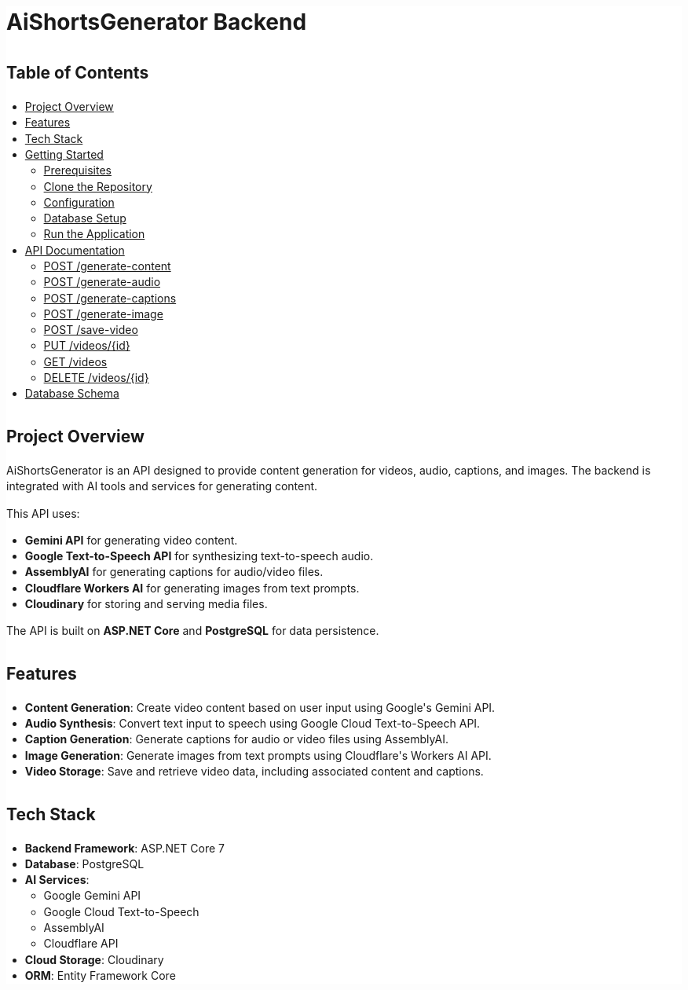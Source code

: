 AiShortsGenerator Backend
=========================

Table of Contents
-----------------

-   [Project Overview](#project-overview)
-   [Features](#features)
-   [Tech Stack](#tech-stack)
-   [Getting Started](#getting-started)
    -   [Prerequisites](#prerequisites)
    -   [Clone the Repository](#clone-the-repository)
    -   [Configuration](#configuration)
    -   [Database Setup](#database-setup)
    -   [Run the Application](#run-the-application)
-   [API Documentation](#api-documentation)
    -   [POST /generate-content](#post-generate-content)
    -   [POST /generate-audio](#post-generate-audio)
    -   [POST /generate-captions](#post-generate-captions)
    -   [POST /generate-image](#post-generate-image)
    -   [POST /save-video](#post-save-video)
    -   [PUT /videos/{id}](#put-videosid)
    -   [GET /videos](#get-videos)
    -   [DELETE /videos/{id}](#get-videosid)
-   [Database Schema](#database-schema)

Project Overview
----------------

AiShortsGenerator is an API designed to provide content generation for videos, audio, captions, and images. The backend is integrated with AI tools and services for generating content.

This API uses:

-   **Gemini API** for generating video content.
-   **Google Text-to-Speech API** for synthesizing text-to-speech audio.
-   **AssemblyAI** for generating captions for audio/video files.
-   **Cloudflare Workers AI** for generating images from text prompts.
-   **Cloudinary** for storing and serving media files.

The API is built on **ASP.NET Core** and **PostgreSQL** for data persistence.

## Features

- **Content Generation**: Create video content based on user input using Google's Gemini API.
- **Audio Synthesis**: Convert text input to speech using Google Cloud Text-to-Speech API.
- **Caption Generation**: Generate captions for audio or video files using AssemblyAI.
- **Image Generation**: Generate images from text prompts using Cloudflare's Workers AI API.
- **Video Storage**: Save and retrieve video data, including associated content and captions.

Tech Stack
----------

-   **Backend Framework**: ASP.NET Core 7
-   **Database**: PostgreSQL
-   **AI Services**:
    -   Google Gemini API
    -   Google Cloud Text-to-Speech
    -   AssemblyAI
    -   Cloudflare API
-   **Cloud Storage**: Cloudinary
-   **ORM**: Entity Framework Core
